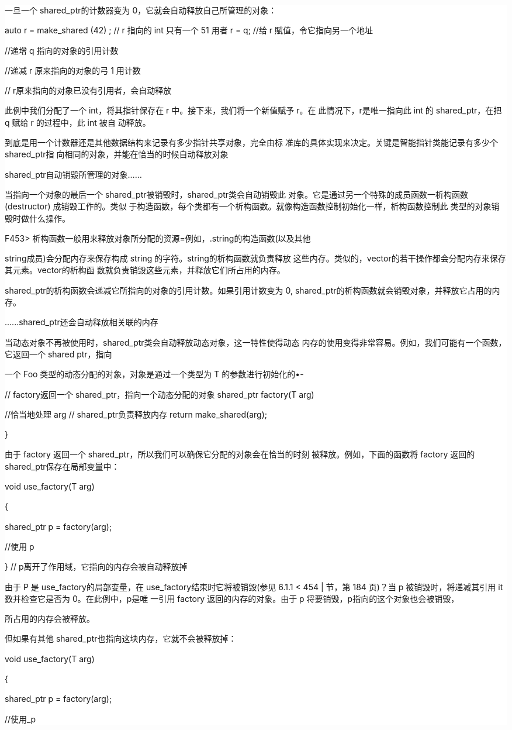一旦一个 shared_ptr的计数器变为 0，它就会自动释放自己所管理的对象：

auto r = make_shared<int> (42) ; // r 指向的 int 只有一个 51 用者 r = q; //给 r 賦值，令它指向另一个地址

//递增 q 指向的对象的引用计数

//递减 r 原来指向的对象的弓 1 用计数

// r原来指向的对象已没有引用者，会自动释放

此例中我们分配了一个 int，将其指针保存在 r 中。接下来，我们将一个新值赋予 r。在 此情况下，r是唯一指向此 int 的 shared_ptr，在把 q 赋给 r 的过程中，此 int 被自 动释放。

到底是用一个计数器还是其他数据结构来记录有多少指针共享对象，完全由标 准库的具体实现来决定。关键是智能指针类能记录有多少个 shared_ptr指 向相同的对象，并能在恰当的时候自动释放对象

shared_ptr自动销毀所管理的对象……

当指向一个对象的最后一个 shared_ptr被销毁时，shared_ptr类会自动销毁此 对象。它是通过另一个特殊的成员函数一析构函数(destructor) 成销毁工作的。类似 于构造函数，每个类都有一个析构函数。就像构造函数控制初始化一样，析构函数控制此 类型的对象销毁时做什么操作。

F453>    析构函数一般用来释放对象所分配的资源=例如，.string的构造函数(以及其他

string成员)会分配内存来保存构成 string 的字符。string的析构函数就负责释放 这些内存。类似的，vector的若干操作都会分配内存来保存其元素。vector的析构函 数就负责销毁这些元素，并释放它们所占用的内存。

shared_ptr的析构函数会递减它所指向的对象的引用计数。如果引用计数变为 0, shared_ptr的析构函数就会销毁对象，并释放它占用的内存。

......shared_ptr还会自动释放相关联的内存

当动态对象不再被使用时，shared_ptr类会自动释放动态对象，这一特性使得动态 内存的使用变得非常容易。例如，我们可能有一个函数，它返回一个 shared ptr，指向

一个 Foo 类型的动态分配的对象，对象是通过一个类型为 T 的参数进行初始化的•-

// factory返回一个 shared_ptr，指向一个动态分配的对象 shared_ptr<Foo> factory(T arg)

//恰当地处理 arg // shared_ptr负责释放内存 return make_shared<Foo>(arg);

}

由于 factory 返回一个 shared_ptr，所以我们可以确保它分配的对象会在恰当的时刻 被释放。例如，下面的函数将 factory 返回的 shared_ptr保存在局部变量中：

void use_factory(T arg)

{

shared_ptr<Foo> p = factory(arg);

//使用 p

} // p离开了作用域，它指向的内存会被自动释放掉

由于 P 是 use_factory的局部变量，在 use_factory结朿时它将被销毁(参见 6.1.1 < 454 | 节，第 184 页)？当 p 被销毁时，将递减其引用 it 数并检查它是否为 0。在此例中，p是唯 一引用 factory 返回的内存的对象。由于 p 将要销毁，p指向的这个对象也会被销毁，

所占用的内存会被释放。

但如果有其他 shared_ptr也指向这块内存，它就不会被释放掉：

void use_factory(T arg)

{

shared_ptr<Foo> p = factory(arg);

//使用_p
